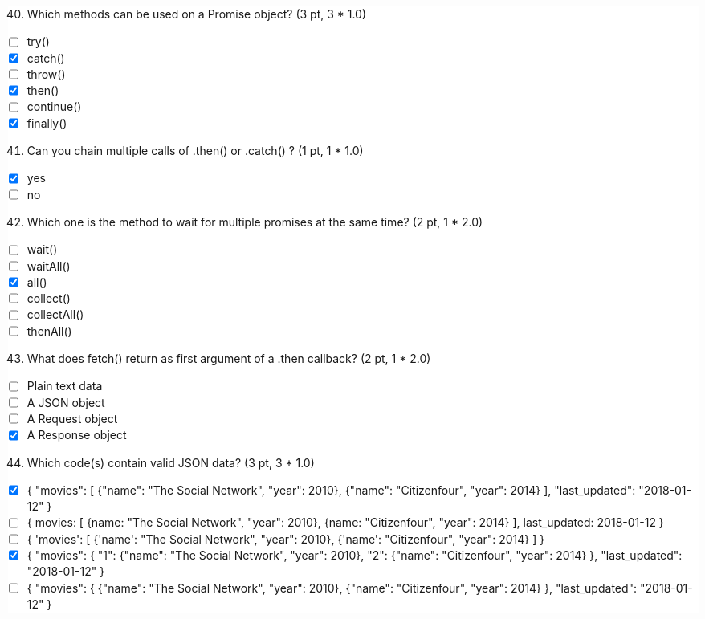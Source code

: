 40. Which methods can be used on a Promise object?                (3 pt, 3 * 1.0)
- [ ]  try()
- [x]  catch()
- [ ]  throw()
- [x]  then()
- [ ]  continue()
- [x]  finally()

41. Can you chain multiple calls of .then() or .catch() ?         (1 pt, 1 * 1.0)
- [x]  yes
- [ ]  no

42. Which one is the method to wait for multiple promises at the same time? (2 pt, 1 * 2.0)
- [ ]  wait()
- [ ]  waitAll()
- [x]  all()
- [ ]  collect()
- [ ]  collectAll()
- [ ]  thenAll()

43. What does fetch() return as first argument of a .then callback? (2 pt, 1 * 2.0)
- [ ]  Plain text data
- [ ]  A JSON object
- [ ]  A Request object
- [x]  A Response object

44. Which code(s) contain valid JSON data?                        (3 pt, 3 * 1.0)
- [x]  {
         "movies": [
           {"name": "The Social Network", "year": 2010},
           {"name": "Citizenfour", "year": 2014}
         ],
         "last_updated": "2018-01-12"
       }
- [ ]  {
         movies: [
           {name: "The Social Network", "year": 2010},
           {name: "Citizenfour", "year": 2014}
         ],
         last_updated: 2018-01-12
       }
- [ ]  {
         'movies': [
           {'name': "The Social Network", "year": 2010},
           {'name': "Citizenfour", "year": 2014}
         ]
       }
- [x]  {
         "movies": {
           "1": {"name": "The Social Network", "year": 2010},
           "2": {"name": "Citizenfour", "year": 2014}
         },
         "last_updated": "2018-01-12"
       }
- [ ]  {
         "movies": {
           {"name": "The Social Network", "year": 2010},
           {"name": "Citizenfour", "year": 2014}
         },
         "last_updated": "2018-01-12"
       }
